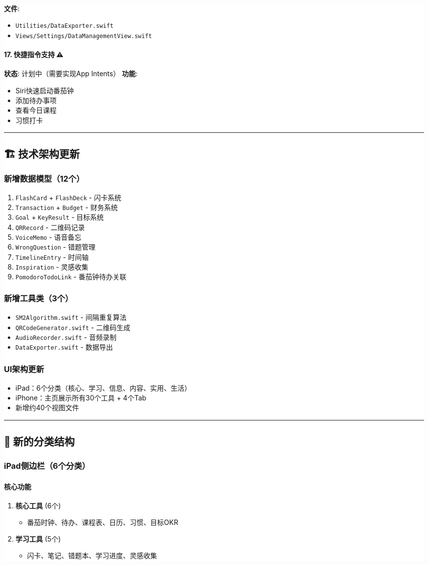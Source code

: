 **文件**:
- `Utilities/DataExporter.swift`
- `Views/Settings/DataManagementView.swift`

#### 17. 快捷指令支持 ⚠️
**状态**: 计划中（需要实现App Intents）
**功能**:
- Siri快速启动番茄钟
- 添加待办事项
- 查看今日课程
- 习惯打卡

---

## 🏗 技术架构更新

### 新增数据模型（12个）
1. `FlashCard` + `FlashDeck` - 闪卡系统
2. `Transaction` + `Budget` - 财务系统
3. `Goal` + `KeyResult` - 目标系统
4. `QRRecord` - 二维码记录
5. `VoiceMemo` - 语音备忘
6. `WrongQuestion` - 错题管理
7. `TimelineEntry` - 时间轴
8. `Inspiration` - 灵感收集
9. `PomodoroTodoLink` - 番茄钟待办关联

### 新增工具类（3个）
- `SM2Algorithm.swift` - 间隔重复算法
- `QRCodeGenerator.swift` - 二维码生成
- `AudioRecorder.swift` - 音频录制
- `DataExporter.swift` - 数据导出

### UI架构更新
- iPad：6个分类（核心、学习、信息、内容、实用、生活）
- iPhone：主页展示所有30个工具 + 4个Tab
- 新增约40个视图文件

---

## 📱 新的分类结构

### iPad侧边栏（6个分类）

#### 核心功能
1. **核心工具** (6个)
   - 番茄时钟、待办、课程表、日历、习惯、目标OKR

2. **学习工具** (5个)
   - 闪卡、笔记、错题本、学习进度、灵感收集
